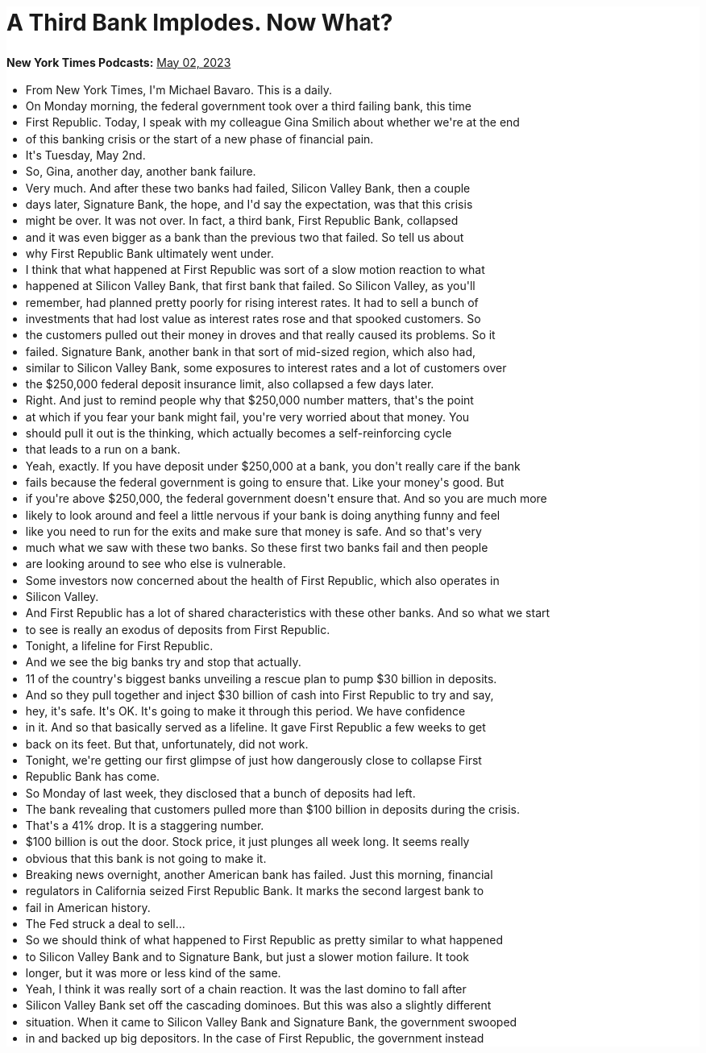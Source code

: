 # A Third Bank Implodes. Now What?
**New York Times Podcasts:** [May 02, 2023](https://www.youtube.com/watch?v=2vARiIo3160)
*  From New York Times, I'm Michael Bavaro. This is a daily.
*  On Monday morning, the federal government took over a third failing bank, this time
*  First Republic. Today, I speak with my colleague Gina Smilich about whether we're at the end
*  of this banking crisis or the start of a new phase of financial pain.
*  It's Tuesday, May 2nd.
*  So, Gina, another day, another bank failure.
*  Very much. And after these two banks had failed, Silicon Valley Bank, then a couple
*  days later, Signature Bank, the hope, and I'd say the expectation, was that this crisis
*  might be over. It was not over. In fact, a third bank, First Republic Bank, collapsed
*  and it was even bigger as a bank than the previous two that failed. So tell us about
*  why First Republic Bank ultimately went under.
*  I think that what happened at First Republic was sort of a slow motion reaction to what
*  happened at Silicon Valley Bank, that first bank that failed. So Silicon Valley, as you'll
*  remember, had planned pretty poorly for rising interest rates. It had to sell a bunch of
*  investments that had lost value as interest rates rose and that spooked customers. So
*  the customers pulled out their money in droves and that really caused its problems. So it
*  failed. Signature Bank, another bank in that sort of mid-sized region, which also had,
*  similar to Silicon Valley Bank, some exposures to interest rates and a lot of customers over
*  the $250,000 federal deposit insurance limit, also collapsed a few days later.
*  Right. And just to remind people why that $250,000 number matters, that's the point
*  at which if you fear your bank might fail, you're very worried about that money. You
*  should pull it out is the thinking, which actually becomes a self-reinforcing cycle
*  that leads to a run on a bank.
*  Yeah, exactly. If you have deposit under $250,000 at a bank, you don't really care if the bank
*  fails because the federal government is going to ensure that. Like your money's good. But
*  if you're above $250,000, the federal government doesn't ensure that. And so you are much more
*  likely to look around and feel a little nervous if your bank is doing anything funny and feel
*  like you need to run for the exits and make sure that money is safe. And so that's very
*  much what we saw with these two banks. So these first two banks fail and then people
*  are looking around to see who else is vulnerable.
*  Some investors now concerned about the health of First Republic, which also operates in
*  Silicon Valley.
*  And First Republic has a lot of shared characteristics with these other banks. And so what we start
*  to see is really an exodus of deposits from First Republic.
*  Tonight, a lifeline for First Republic.
*  And we see the big banks try and stop that actually.
*  11 of the country's biggest banks unveiling a rescue plan to pump $30 billion in deposits.
*  And so they pull together and inject $30 billion of cash into First Republic to try and say,
*  hey, it's safe. It's OK. It's going to make it through this period. We have confidence
*  in it. And so that basically served as a lifeline. It gave First Republic a few weeks to get
*  back on its feet. But that, unfortunately, did not work.
*  Tonight, we're getting our first glimpse of just how dangerously close to collapse First
*  Republic Bank has come.
*  So Monday of last week, they disclosed that a bunch of deposits had left.
*  The bank revealing that customers pulled more than $100 billion in deposits during the crisis.
*  That's a 41% drop. It is a staggering number.
*  $100 billion is out the door. Stock price, it just plunges all week long. It seems really
*  obvious that this bank is not going to make it.
*  Breaking news overnight, another American bank has failed. Just this morning, financial
*  regulators in California seized First Republic Bank. It marks the second largest bank to
*  fail in American history.
*  The Fed struck a deal to sell...
*  So we should think of what happened to First Republic as pretty similar to what happened
*  to Silicon Valley Bank and to Signature Bank, but just a slower motion failure. It took
*  longer, but it was more or less kind of the same.
*  Yeah, I think it was really sort of a chain reaction. It was the last domino to fall after
*  Silicon Valley Bank set off the cascading dominoes. But this was also a slightly different
*  situation. When it came to Silicon Valley Bank and Signature Bank, the government swooped
*  in and backed up big depositors. In the case of First Republic, the government instead